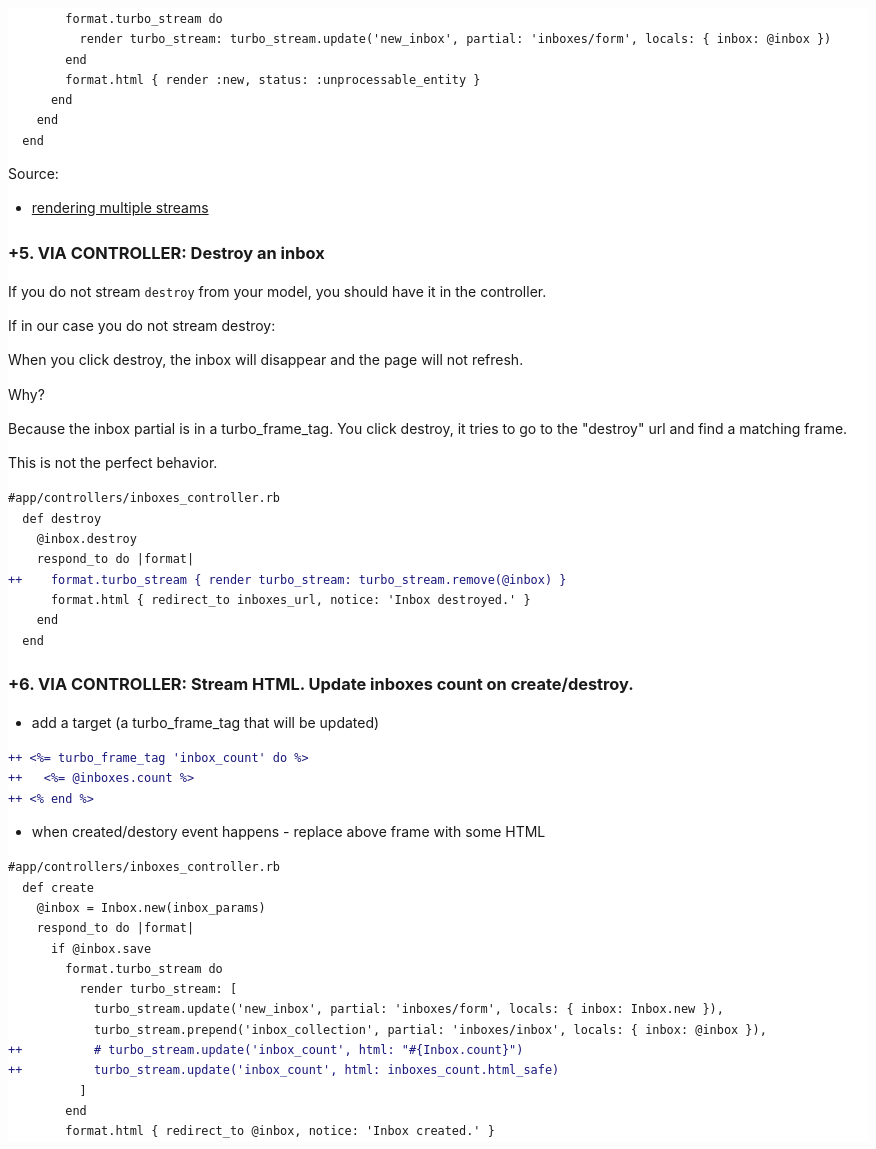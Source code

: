 ```diff
        format.turbo_stream do
          render turbo_stream: turbo_stream.update('new_inbox', partial: 'inboxes/form', locals: { inbox: @inbox })
        end
        format.html { render :new, status: :unprocessable_entity }
      end
    end
  end
```

Source:
* [rendering multiple streams](https://github.com/hotwired/turbo-rails/issues/77)

### +5. VIA CONTROLLER: Destroy an inbox

If you do not stream `destroy` from your model, you should have it in the controller.

If in our case you do not stream destroy:

When you click destroy, the inbox will disappear and the page will not refresh. 

Why?

Because the inbox partial is in a turbo_frame_tag. You click destroy, it tries to go to the "destroy" url and find a matching frame.

This is not the perfect behavior.

```diff
#app/controllers/inboxes_controller.rb
  def destroy
    @inbox.destroy
    respond_to do |format|
++    format.turbo_stream { render turbo_stream: turbo_stream.remove(@inbox) }
      format.html { redirect_to inboxes_url, notice: 'Inbox destroyed.' }
    end
  end
```

### +6. VIA CONTROLLER: Stream HTML. Update inboxes count on create/destroy.

* add a target (a turbo_frame_tag that will be updated)

```diff
++ <%= turbo_frame_tag 'inbox_count' do %>
++   <%= @inboxes.count %>
++ <% end %>
```

* when created/destory event happens - replace above frame with some HTML

```diff
#app/controllers/inboxes_controller.rb
  def create
    @inbox = Inbox.new(inbox_params)
    respond_to do |format|
      if @inbox.save
        format.turbo_stream do
          render turbo_stream: [
            turbo_stream.update('new_inbox', partial: 'inboxes/form', locals: { inbox: Inbox.new }),
            turbo_stream.prepend('inbox_collection', partial: 'inboxes/inbox', locals: { inbox: @inbox }),
++          # turbo_stream.update('inbox_count', html: "#{Inbox.count}")
++          turbo_stream.update('inbox_count', html: inboxes_count.html_safe)
          ]
        end
        format.html { redirect_to @inbox, notice: 'Inbox created.' }
```